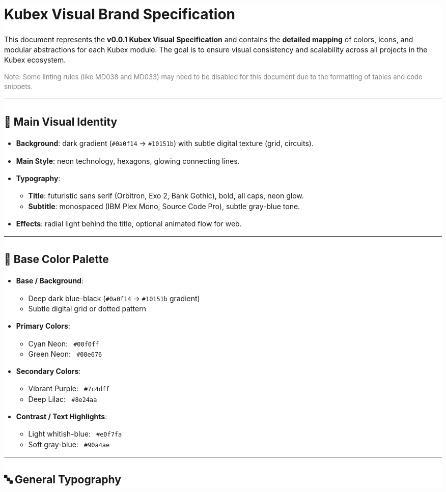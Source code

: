 # Kubex Visual Brand Specification


This document represents the **v0.0.1 Kubex Visual Specification** and contains the **detailed mapping** of colors, icons, and modular abstractions for each Kubex module. The goal is to ensure visual consistency and scalability across all projects in the Kubex ecosystem.


<multi-line comment>
  <p style="color: gray; font-size: small;">
    Note: Some linting rules (like MD038 and MD033) may need to be disabled for this document due to the formatting of tables and code snippets.
  </p>
</multi-line comment>

---

## 🎨 Main Visual Identity


* **Background**: dark gradient (`#0a0f14` → `#10151b`) with subtle digital texture (grid, circuits).
* **Main Style**: neon technology, hexagons, glowing connecting lines.
* **Typography**:

  * **Title**: futuristic sans serif (Orbitron, Exo 2, Bank Gothic), bold, all caps, neon glow.
  * **Subtitle**: monospaced (IBM Plex Mono, Source Code Pro), subtle gray-blue tone.
* **Effects**: radial light behind the title, optional animated flow for web.

---

## 🎨 Base Color Palette

* **Base / Background**:

  
  * Deep dark blue-black (`#0a0f14` → `#10151b` gradient)
  * Subtle digital grid or dotted pattern

* **Primary Colors**:

  * Cyan Neon: ` #00f0ff`
  * Green Neon: ` #00e676`

* **Secondary Colors**:

  * Vibrant Purple: ` #7c4dff`
  * Deep Lilac: ` #8e24aa`

* **Contrast / Text Highlights**:

  * Light whitish-blue: ` #e0f7fa`
  * Soft gray-blue: ` #90a4ae`

---

## 🔤 General Typography
